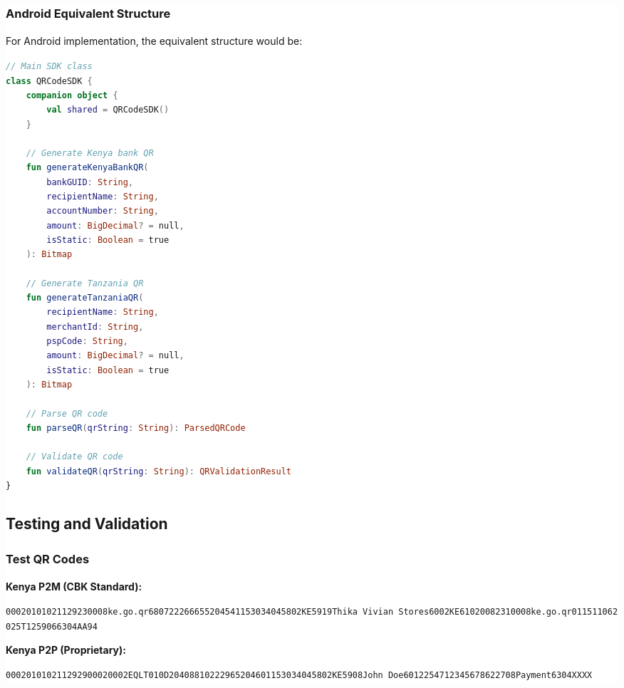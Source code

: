 ### Android Equivalent Structure

For Android implementation, the equivalent structure would be:

```kotlin
// Main SDK class
class QRCodeSDK {
    companion object {
        val shared = QRCodeSDK()
    }
    
    // Generate Kenya bank QR
    fun generateKenyaBankQR(
        bankGUID: String,
        recipientName: String,
        accountNumber: String,
        amount: BigDecimal? = null,
        isStatic: Boolean = true
    ): Bitmap
    
    // Generate Tanzania QR
    fun generateTanzaniaQR(
        recipientName: String,
        merchantId: String,
        pspCode: String,
        amount: BigDecimal? = null,
        isStatic: Boolean = true
    ): Bitmap
    
    // Parse QR code
    fun parseQR(qrString: String): ParsedQRCode
    
    // Validate QR code
    fun validateQR(qrString: String): QRValidationResult
}
```

## Testing and Validation

### Test QR Codes

**Kenya P2M (CBK Standard):**
```
00020101021129230008ke.go.qr680722266655204541153034045802KE5919Thika Vivian Stores6002KE61020082310008ke.go.qr011511062025T1259066304AA94
```

**Kenya P2P (Proprietary):**
```
000201010211292900020002EQLT010D20408810222965204601153034045802KE5908John Doe6012254712345678622708Payment6304XXXX
```
